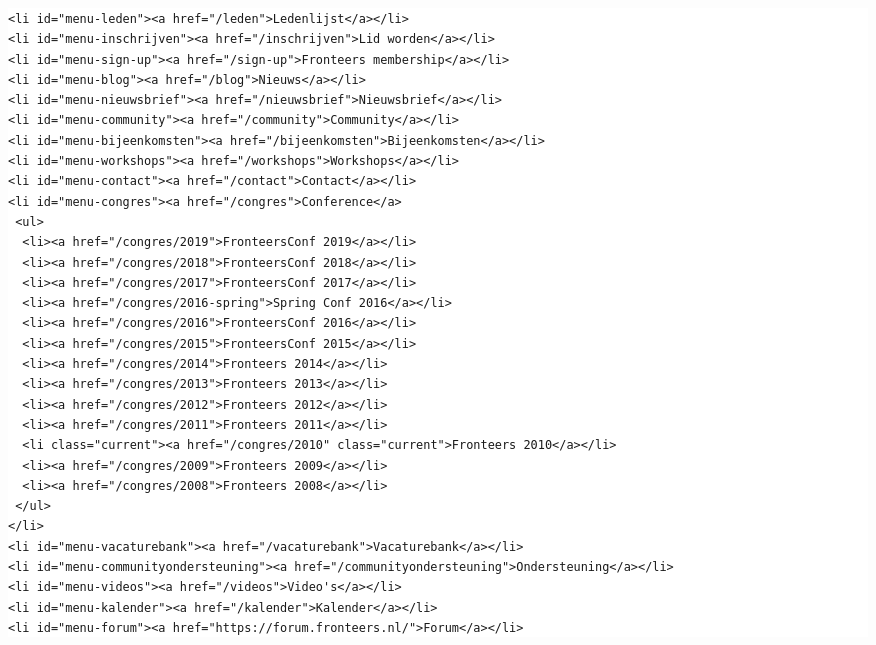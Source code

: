     <li id="menu-leden"><a href="/leden">Ledenlijst</a></li>
    <li id="menu-inschrijven"><a href="/inschrijven">Lid worden</a></li>
    <li id="menu-sign-up"><a href="/sign-up">Fronteers membership</a></li>
    <li id="menu-blog"><a href="/blog">Nieuws</a></li>
    <li id="menu-nieuwsbrief"><a href="/nieuwsbrief">Nieuwsbrief</a></li>
    <li id="menu-community"><a href="/community">Community</a></li>
    <li id="menu-bijeenkomsten"><a href="/bijeenkomsten">Bijeenkomsten</a></li>
    <li id="menu-workshops"><a href="/workshops">Workshops</a></li>
    <li id="menu-contact"><a href="/contact">Contact</a></li>
    <li id="menu-congres"><a href="/congres">Conference</a>
     <ul>
      <li><a href="/congres/2019">FronteersConf 2019</a></li>
      <li><a href="/congres/2018">FronteersConf 2018</a></li>
      <li><a href="/congres/2017">FronteersConf 2017</a></li>
      <li><a href="/congres/2016-spring">Spring Conf 2016</a></li>
      <li><a href="/congres/2016">FronteersConf 2016</a></li>
      <li><a href="/congres/2015">FronteersConf 2015</a></li>
      <li><a href="/congres/2014">Fronteers 2014</a></li>
      <li><a href="/congres/2013">Fronteers 2013</a></li>
      <li><a href="/congres/2012">Fronteers 2012</a></li>
      <li><a href="/congres/2011">Fronteers 2011</a></li>
      <li class="current"><a href="/congres/2010" class="current">Fronteers 2010</a></li>
      <li><a href="/congres/2009">Fronteers 2009</a></li>
      <li><a href="/congres/2008">Fronteers 2008</a></li>
     </ul>
    </li>
    <li id="menu-vacaturebank"><a href="/vacaturebank">Vacaturebank</a></li>
    <li id="menu-communityondersteuning"><a href="/communityondersteuning">Ondersteuning</a></li>
    <li id="menu-videos"><a href="/videos">Video's</a></li>
    <li id="menu-kalender"><a href="/kalender">Kalender</a></li>
    <li id="menu-forum"><a href="https://forum.fronteers.nl/">Forum</a></li>
   </ul>
  </div>
  <script>
   (function() {
    "use strict";
    var i, j, tellCSS;
    var antiSpamElements = document.querySelectorAll && document.querySelectorAll('.spam-check');
    if (antiSpamElements) {
     for (i = 0; i < antiSpamElements.length; i++) {
      antiSpamElements[i].value = 'Nee';
      antiSpamElements[i].parentNode.style.display = 'none';
     }
    }
    var lis = document.querySelectorAll && document.querySelectorAll('li.current');
    if (lis) {
     var markers = [];
     for (i = 0; i < lis.length; i++) {
      var li = lis[i], ul = li.parentNode, top = li.offsetTop;
      if (ul.parentNode.tagName.toLowerCase() == 'li') {
       ul = ul.parentNode.parentNode;
      }
      var marker = document.createElement('li'), as = ul.querySelectorAll('a'), a;
      markers.push({
       top: top,
       marker: marker,
       mark: function(element) {
        this.marker.style.webkitTransform = this.marker.style.mozTransform = this.marker.style.msTransform = this.marker.style.transform = 'translateY(' + (element.offsetTop - this.top) + 'px)';
       },
       unmark: function() {
        this.marker.style.webkitTransform = this.marker.style.mozTransform = this.marker.style.msTransform = this.marker.style.transform = 'translateY(0)';
       }